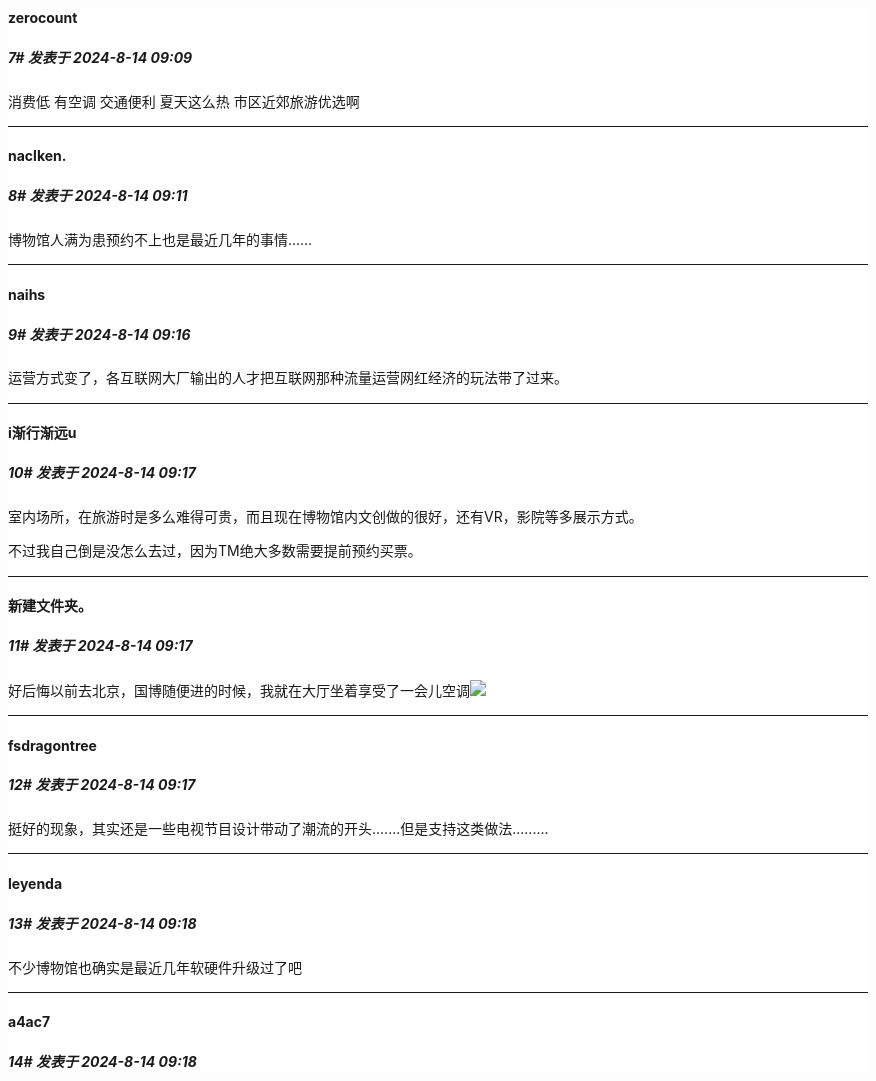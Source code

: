 ####  zerocount  
##### 7#       发表于 2024-8-14 09:09

消费低 有空调 交通便利
夏天这么热
市区近郊旅游优选啊

*****

####  naclken.  
##### 8#       发表于 2024-8-14 09:11

博物馆人满为患预约不上也是最近几年的事情……

*****

####  naihs  
##### 9#       发表于 2024-8-14 09:16

运营方式变了，各互联网大厂输出的人才把互联网那种流量运营网红经济的玩法带了过来。

*****

####  i渐行渐远u  
##### 10#       发表于 2024-8-14 09:17

室内场所，在旅游时是多么难得可贵，而且现在博物馆内文创做的很好，还有VR，影院等多展示方式。

不过我自己倒是没怎么去过，因为TM绝大多数需要提前预约买票。

*****

####  新建文件夹。  
##### 11#       发表于 2024-8-14 09:17

好后悔以前去北京，国博随便进的时候，我就在大厅坐着享受了一会儿空调<img src="https://static.saraba1st.com/image/smiley/face2017/001.png" referrerpolicy="no-referrer">

*****

####  fsdragontree  
##### 12#       发表于 2024-8-14 09:17

挺好的现象，其实还是一些电视节目设计带动了潮流的开头.......但是支持这类做法.........

*****

####  leyenda  
##### 13#       发表于 2024-8-14 09:18

不少博物馆也确实是最近几年软硬件升级过了吧

*****

####  a4ac7  
##### 14#       发表于 2024-8-14 09:18
